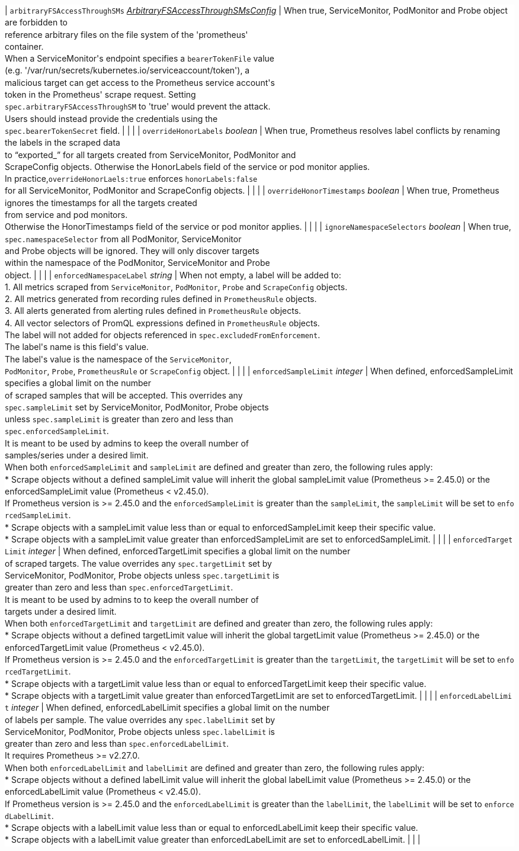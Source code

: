 | `arbitraryFSAccessThroughSMs` _[ArbitraryFSAccessThroughSMsConfig](#arbitraryfsaccessthroughsmsconfig)_ | When true, ServiceMonitor, PodMonitor and Probe object are forbidden to<br />reference arbitrary files on the file system of the 'prometheus'<br />container.<br />When a ServiceMonitor's endpoint specifies a `bearerTokenFile` value<br />(e.g.  '/var/run/secrets/kubernetes.io/serviceaccount/token'), a<br />malicious target can get access to the Prometheus service account's<br />token in the Prometheus' scrape request. Setting<br />`spec.arbitraryFSAccessThroughSM` to 'true' would prevent the attack.<br />Users should instead provide the credentials using the<br />`spec.bearerTokenSecret` field. |  |  |
| `overrideHonorLabels` _boolean_ | When true, Prometheus resolves label conflicts by renaming the labels in the scraped data<br /> to “exported_” for all targets created from ServiceMonitor, PodMonitor and<br />ScrapeConfig objects. Otherwise the HonorLabels field of the service or pod monitor applies.<br />In practice,`overrideHonorLaels:true` enforces `honorLabels:false`<br />for all ServiceMonitor, PodMonitor and ScrapeConfig objects. |  |  |
| `overrideHonorTimestamps` _boolean_ | When true, Prometheus ignores the timestamps for all the targets created<br />from service and pod monitors.<br />Otherwise the HonorTimestamps field of the service or pod monitor applies. |  |  |
| `ignoreNamespaceSelectors` _boolean_ | When true, `spec.namespaceSelector` from all PodMonitor, ServiceMonitor<br />and Probe objects will be ignored. They will only discover targets<br />within the namespace of the PodMonitor, ServiceMonitor and Probe<br />object. |  |  |
| `enforcedNamespaceLabel` _string_ | When not empty, a label will be added to:<br />1. All metrics scraped from `ServiceMonitor`, `PodMonitor`, `Probe` and `ScrapeConfig` objects.<br />2. All metrics generated from recording rules defined in `PrometheusRule` objects.<br />3. All alerts generated from alerting rules defined in `PrometheusRule` objects.<br />4. All vector selectors of PromQL expressions defined in `PrometheusRule` objects.<br />The label will not added for objects referenced in `spec.excludedFromEnforcement`.<br />The label's name is this field's value.<br />The label's value is the namespace of the `ServiceMonitor`,<br />`PodMonitor`, `Probe`, `PrometheusRule` or `ScrapeConfig` object. |  |  |
| `enforcedSampleLimit` _integer_ | When defined, enforcedSampleLimit specifies a global limit on the number<br />of scraped samples that will be accepted. This overrides any<br />`spec.sampleLimit` set by ServiceMonitor, PodMonitor, Probe objects<br />unless `spec.sampleLimit` is greater than zero and less than<br />`spec.enforcedSampleLimit`.<br />It is meant to be used by admins to keep the overall number of<br />samples/series under a desired limit.<br />When both `enforcedSampleLimit` and `sampleLimit` are defined and greater than zero, the following rules apply:<br />* Scrape objects without a defined sampleLimit value will inherit the global sampleLimit value (Prometheus >= 2.45.0) or the enforcedSampleLimit value (Prometheus < v2.45.0).<br />  If Prometheus version is >= 2.45.0 and the `enforcedSampleLimit` is greater than the `sampleLimit`, the `sampleLimit` will be set to `enforcedSampleLimit`.<br />* Scrape objects with a sampleLimit value less than or equal to enforcedSampleLimit keep their specific value.<br />* Scrape objects with a sampleLimit value greater than enforcedSampleLimit are set to enforcedSampleLimit. |  |  |
| `enforcedTargetLimit` _integer_ | When defined, enforcedTargetLimit specifies a global limit on the number<br />of scraped targets. The value overrides any `spec.targetLimit` set by<br />ServiceMonitor, PodMonitor, Probe objects unless `spec.targetLimit` is<br />greater than zero and less than `spec.enforcedTargetLimit`.<br />It is meant to be used by admins to to keep the overall number of<br />targets under a desired limit.<br />When both `enforcedTargetLimit` and `targetLimit` are defined and greater than zero, the following rules apply:<br />* Scrape objects without a defined targetLimit value will inherit the global targetLimit value (Prometheus >= 2.45.0) or the enforcedTargetLimit value (Prometheus < v2.45.0).<br />  If Prometheus version is >= 2.45.0 and the `enforcedTargetLimit` is greater than the `targetLimit`, the `targetLimit` will be set to `enforcedTargetLimit`.<br />* Scrape objects with a targetLimit value less than or equal to enforcedTargetLimit keep their specific value.<br />* Scrape objects with a targetLimit value greater than enforcedTargetLimit are set to enforcedTargetLimit. |  |  |
| `enforcedLabelLimit` _integer_ | When defined, enforcedLabelLimit specifies a global limit on the number<br />of labels per sample. The value overrides any `spec.labelLimit` set by<br />ServiceMonitor, PodMonitor, Probe objects unless `spec.labelLimit` is<br />greater than zero and less than `spec.enforcedLabelLimit`.<br />It requires Prometheus >= v2.27.0.<br />When both `enforcedLabelLimit` and `labelLimit` are defined and greater than zero, the following rules apply:<br />* Scrape objects without a defined labelLimit value will inherit the global labelLimit value (Prometheus >= 2.45.0) or the enforcedLabelLimit value (Prometheus < v2.45.0).<br />  If Prometheus version is >= 2.45.0 and the `enforcedLabelLimit` is greater than the `labelLimit`, the `labelLimit` will be set to `enforcedLabelLimit`.<br />* Scrape objects with a labelLimit value less than or equal to enforcedLabelLimit keep their specific value.<br />* Scrape objects with a labelLimit value greater than enforcedLabelLimit are set to enforcedLabelLimit. |  |  |